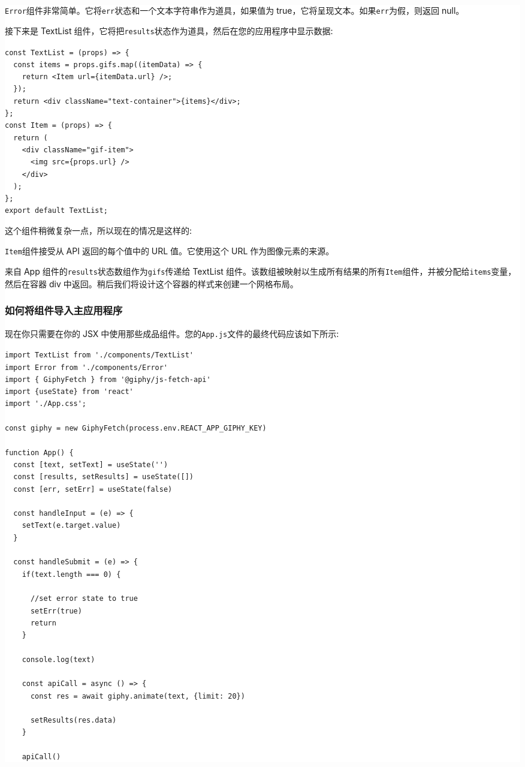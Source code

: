`Error`组件非常简单。它将`err`状态和一个文本字符串作为道具，如果值为 true，它将呈现文本。如果`err`为假，则返回 null。

接下来是 TextList 组件，它将把`results`状态作为道具，然后在您的应用程序中显示数据:

```
const TextList = (props) => {
  const items = props.gifs.map((itemData) => {
    return <Item url={itemData.url} />;
  });
  return <div className="text-container">{items}</div>;
};
const Item = (props) => {
  return (
    <div className="gif-item">
      <img src={props.url} />
    </div>
  );
};
export default TextList;
```

这个组件稍微复杂一点，所以现在的情况是这样的:

`Item`组件接受从 API 返回的每个值中的 URL 值。它使用这个 URL 作为图像元素的来源。

来自 App 组件的`results`状态数组作为`gifs`传递给 TextList 组件。该数组被映射以生成所有结果的所有`Item`组件，并被分配给`items`变量，然后在容器 div 中返回。稍后我们将设计这个容器的样式来创建一个网格布局。

### 如何将组件导入主应用程序

现在你只需要在你的 JSX 中使用那些成品组件。您的`App.js`文件的最终代码应该如下所示:

```
import TextList from './components/TextList'
import Error from './components/Error'
import { GiphyFetch } from '@giphy/js-fetch-api'
import {useState} from 'react'
import './App.css';

const giphy = new GiphyFetch(process.env.REACT_APP_GIPHY_KEY)

function App() {
  const [text, setText] = useState('')
  const [results, setResults] = useState([])
  const [err, setErr] = useState(false)

  const handleInput = (e) => {
    setText(e.target.value)
  }

  const handleSubmit = (e) => {
    if(text.length === 0) {

      //set error state to true
      setErr(true)
      return
    }

    console.log(text)

    const apiCall = async () => {
      const res = await giphy.animate(text, {limit: 20})

      setResults(res.data)
    }

    apiCall()
```